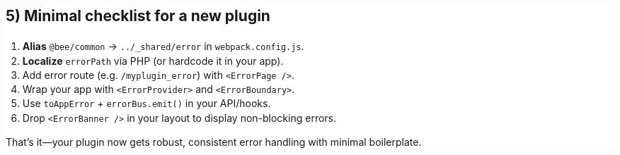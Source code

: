 ## 5) Minimal checklist for a new plugin

1. **Alias** `@bee/common` → `../_shared/error` in `webpack.config.js`.
2. **Localize** `errorPath` via PHP (or hardcode it in your app).
3. Add error route (e.g. `/myplugin_error`) with `<ErrorPage />`.
4. Wrap your app with `<ErrorProvider>` and `<ErrorBoundary>`.
5. Use `toAppError` + `errorBus.emit()` in your API/hooks.
6. Drop `<ErrorBanner />` in your layout to display non-blocking errors.

That’s it—your plugin now gets robust, consistent error handling with minimal boilerplate.
